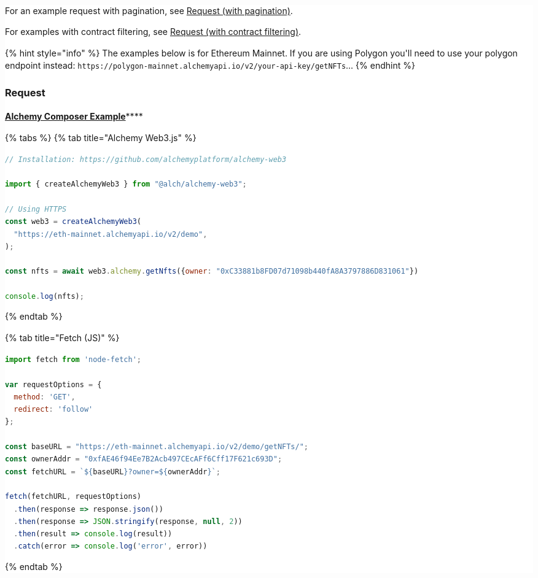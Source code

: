 For an example request with pagination, see [Request (with pagination)](getnfts.md#request-with-pagination).&#x20;

For examples with contract filtering, see [Request (with contract filtering)](getnfts.md#request-with-contract-filtering).

{% hint style="info" %}
The examples below is for Ethereum Mainnet. If you are using Polygon you'll need to use your polygon endpoint instead: `https://polygon-mainnet.alchemyapi.io/v2/your-api-key/getNFTs`...
{% endhint %}

### Request

[**Alchemy Composer Example**](https://composer.alchemyapi.io/?composer\_state=%7B%22chain%22%3A0%2C%22network%22%3A0%2C%22methodName%22%3A%22getNFTs%22%2C%22paramValues%22%3A%5B%7B%22Owner%22%3A%220xfAE46f94Ee7B2Acb497CEcAFf6Cff17F621c693D%22%7D%5D%7D)****

{% tabs %}
{% tab title="Alchemy Web3.js" %}
```javascript
// Installation: https://github.com/alchemyplatform/alchemy-web3

import { createAlchemyWeb3 } from "@alch/alchemy-web3";

// Using HTTPS
const web3 = createAlchemyWeb3(
  "https://eth-mainnet.alchemyapi.io/v2/demo",
);

const nfts = await web3.alchemy.getNfts({owner: "0xC33881b8FD07d71098b440fA8A3797886D831061"})

console.log(nfts);
```
{% endtab %}

{% tab title="Fetch (JS)" %}
```javascript
import fetch from 'node-fetch';

var requestOptions = {
  method: 'GET',
  redirect: 'follow'
};

const baseURL = "https://eth-mainnet.alchemyapi.io/v2/demo/getNFTs/";
const ownerAddr = "0xfAE46f94Ee7B2Acb497CEcAFf6Cff17F621c693D";
const fetchURL = `${baseURL}?owner=${ownerAddr}`;

fetch(fetchURL, requestOptions)
  .then(response => response.json())
  .then(response => JSON.stringify(response, null, 2))
  .then(result => console.log(result))
  .catch(error => console.log('error', error))
```
{% endtab %}
